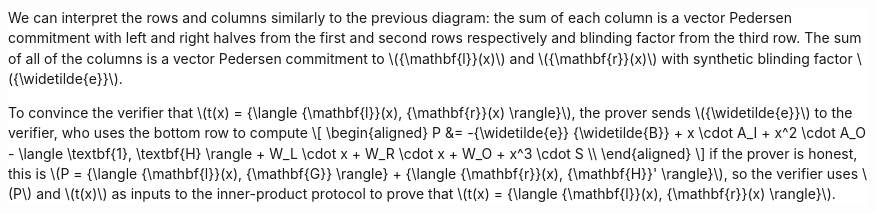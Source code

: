 We can interpret the rows and columns similarly to the previous diagram:
the sum of each column is a vector Pedersen commitment with left and right halves from the first and second rows respectively
and blinding factor from the third row.
The sum of all of the columns is a vector
Pedersen commitment to \\({\mathbf{l}}(x)\\) and \\({\mathbf{r}}(x)\\) with
synthetic blinding factor \\({\widetilde{e}}\\).

To convince the verifier that
\\(t(x) = {\langle {\mathbf{l}}(x), {\mathbf{r}}(x) \rangle}\\), the prover
sends \\({\widetilde{e}}\\) to the verifier, who uses the bottom row
to compute
\\[
\begin{aligned}
  P &= -{\widetilde{e}} {\widetilde{B}} + x \cdot A_I + x^2 \cdot A_O - \langle \textbf{1}, \textbf{H} \rangle + W_L \cdot x + W_R \cdot x + W_O + x^3 \cdot S \\\\
\end{aligned}
\\]
if the prover is honest, this is
\\(P = {\langle {\mathbf{l}}(x), {\mathbf{G}} \rangle} + {\langle {\mathbf{r}}(x), {\mathbf{H}}' \rangle}\\),
so the verifier uses \\(P\\) and \\(t(x)\\) as inputs to the inner-product protocol
to prove that
\\(t(x) = {\langle {\mathbf{l}}(x), {\mathbf{r}}(x) \rangle}\\).


[bulletproofs_paper]: https://eprint.iacr.org/2017/1066.pdf

[rp_notes]: https://doc-internal.dalek.rs/ristretto_bulletproofs/range_proof/index.html
[ipp_notes]: https://doc-internal.dalek.rs/ristretto_bulletproofs/inner_product_proof/index.html
[^1]: Generally, condition \\(x=0 \vee y=0\\) can be expressed as \\(x \cdot y = 0\\),
[^2]: This is because the polynomial in terms of \\(y\\) is zero at every point
[^3]: The blinding factor is synthetic in the sense that it is